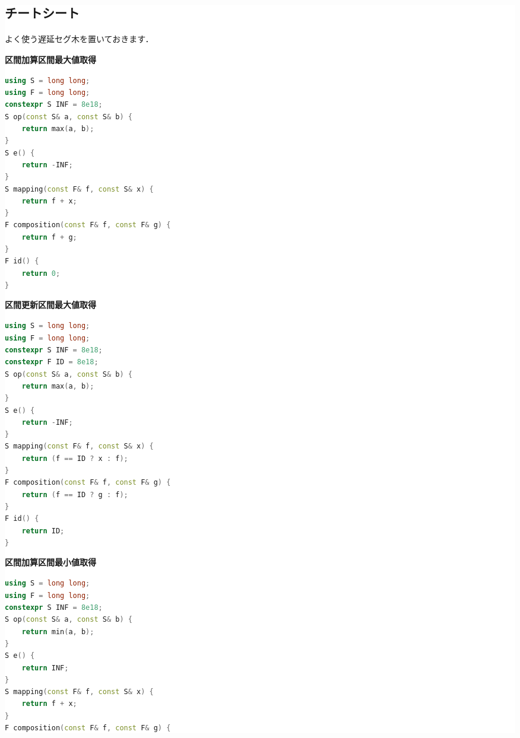 ## チートシート

よく使う遅延セグ木を置いておきます．

**区間加算区間最大値取得**

```cpp
using S = long long;
using F = long long;
constexpr S INF = 8e18;
S op(const S& a, const S& b) {
    return max(a, b);
}
S e() {
    return -INF;
}
S mapping(const F& f, const S& x) {
    return f + x;
}
F composition(const F& f, const F& g) {
    return f + g;
}
F id() {
    return 0;
}
```

**区間更新区間最大値取得**

```cpp
using S = long long;
using F = long long;
constexpr S INF = 8e18;
constexpr F ID = 8e18;
S op(const S& a, const S& b) {
    return max(a, b);
}
S e() {
    return -INF;
}
S mapping(const F& f, const S& x) {
    return (f == ID ? x : f);
}
F composition(const F& f, const F& g) {
    return (f == ID ? g : f);
}
F id() {
    return ID;
}
```

**区間加算区間最小値取得**

```cpp
using S = long long;
using F = long long;
constexpr S INF = 8e18;
S op(const S& a, const S& b) {
    return min(a, b);
}
S e() {
    return INF;
}
S mapping(const F& f, const S& x) {
    return f + x;
}
F composition(const F& f, const F& g) {
```
